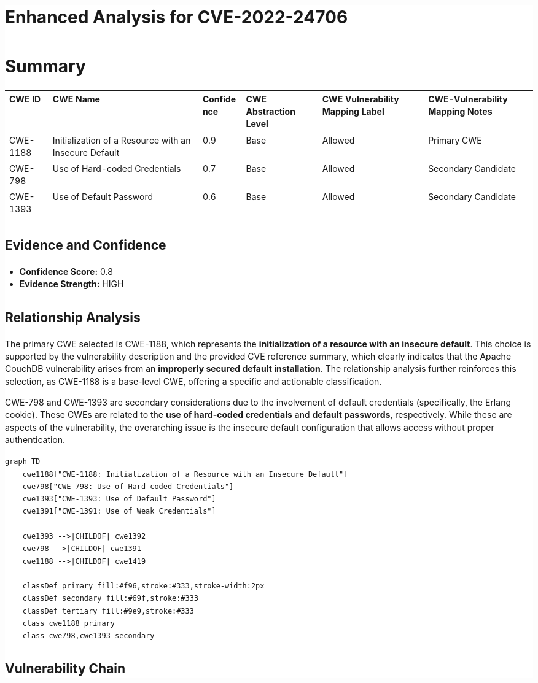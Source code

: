 # Enhanced Analysis for CVE-2022-24706

# Summary
| CWE ID  | CWE Name                                                        | Confidence | CWE Abstraction Level | CWE Vulnerability Mapping Label | CWE-Vulnerability Mapping Notes |
| :-------- | :-------------------------------------------------------------- | :--------- | :---------------------- | :------------------------------ | :------------------------------ |
| CWE-1188 | Initialization of a Resource with an Insecure Default         | 0.9        | Base                    | Allowed                         | Primary CWE                    |
| CWE-798  | Use of Hard-coded Credentials                                   | 0.7        | Base                    | Allowed                         | Secondary Candidate            |
| CWE-1393 | Use of Default Password                                         | 0.6        | Base                    | Allowed                         | Secondary Candidate            |

## Evidence and Confidence

*   **Confidence Score:** 0.8
*   **Evidence Strength:** HIGH

## Relationship Analysis

The primary CWE selected is CWE-1188, which represents the **initialization of a resource with an insecure default**. This choice is supported by the vulnerability description and the provided CVE reference summary, which clearly indicates that the Apache CouchDB vulnerability arises from an **improperly secured default installation**. The relationship analysis further reinforces this selection, as CWE-1188 is a base-level CWE, offering a specific and actionable classification.

CWE-798 and CWE-1393 are secondary considerations due to the involvement of default credentials (specifically, the Erlang cookie). These CWEs are related to the **use of hard-coded credentials** and **default passwords**, respectively. While these are aspects of the vulnerability, the overarching issue is the insecure default configuration that allows access without proper authentication.

```mermaid
graph TD
    cwe1188["CWE-1188: Initialization of a Resource with an Insecure Default"]
    cwe798["CWE-798: Use of Hard-coded Credentials"]
    cwe1393["CWE-1393: Use of Default Password"]
    cwe1391["CWE-1391: Use of Weak Credentials"]
    
    cwe1393 -->|CHILDOF| cwe1392
    cwe798 -->|CHILDOF| cwe1391
    cwe1188 -->|CHILDOF| cwe1419

    classDef primary fill:#f96,stroke:#333,stroke-width:2px
    classDef secondary fill:#69f,stroke:#333
    classDef tertiary fill:#9e9,stroke:#333
    class cwe1188 primary
    class cwe798,cwe1393 secondary
```

## Vulnerability Chain
